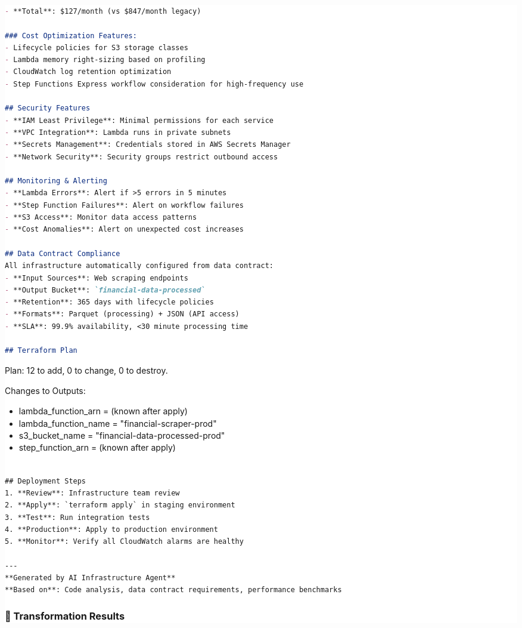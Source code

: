 ```markdown
- **Total**: $127/month (vs $847/month legacy)

### Cost Optimization Features:
- Lifecycle policies for S3 storage classes
- Lambda memory right-sizing based on profiling
- CloudWatch log retention optimization
- Step Functions Express workflow consideration for high-frequency use

## Security Features
- **IAM Least Privilege**: Minimal permissions for each service
- **VPC Integration**: Lambda runs in private subnets
- **Secrets Management**: Credentials stored in AWS Secrets Manager
- **Network Security**: Security groups restrict outbound access

## Monitoring & Alerting
- **Lambda Errors**: Alert if >5 errors in 5 minutes
- **Step Function Failures**: Alert on workflow failures
- **S3 Access**: Monitor data access patterns
- **Cost Anomalies**: Alert on unexpected cost increases

## Data Contract Compliance
All infrastructure automatically configured from data contract:
- **Input Sources**: Web scraping endpoints
- **Output Bucket**: `financial-data-processed`
- **Retention**: 365 days with lifecycle policies
- **Formats**: Parquet (processing) + JSON (API access)
- **SLA**: 99.9% availability, <30 minute processing time

## Terraform Plan
```
Plan: 12 to add, 0 to change, 0 to destroy.

Changes to Outputs:
  + lambda_function_arn    = (known after apply)
  + lambda_function_name   = "financial-scraper-prod"
  + s3_bucket_name        = "financial-data-processed-prod"
  + step_function_arn     = (known after apply)
```

## Deployment Steps
1. **Review**: Infrastructure team review
2. **Apply**: `terraform apply` in staging environment
3. **Test**: Run integration tests
4. **Production**: Apply to production environment
5. **Monitor**: Verify all CloudWatch alarms are healthy

---
**Generated by AI Infrastructure Agent**
**Based on**: Code analysis, data contract requirements, performance benchmarks
```

### **🎯 Transformation Results**

